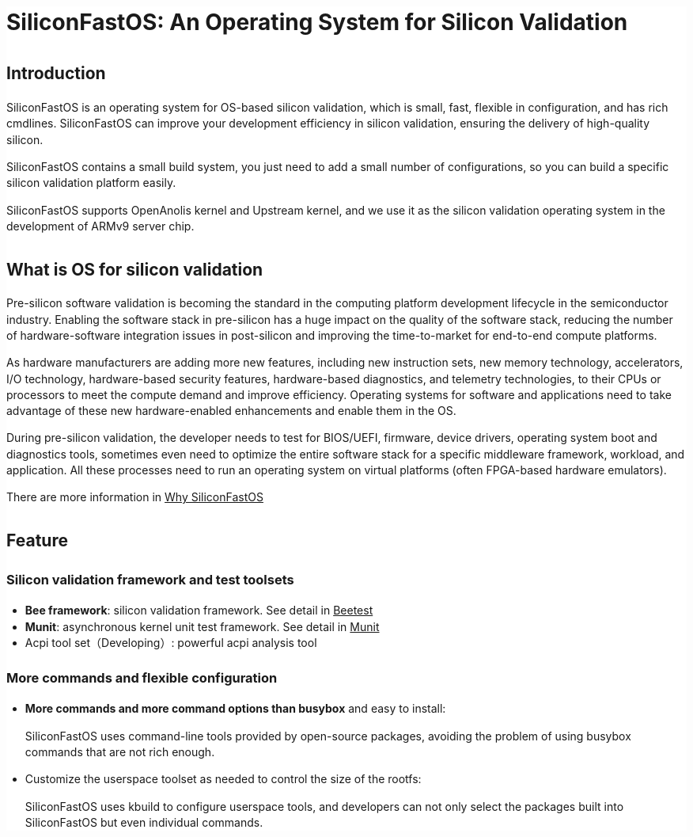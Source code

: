 # SiliconFastOS: An Operating System for Silicon Validation

## Introduction

SiliconFastOS is an operating system for OS-based silicon validation, which is small, fast, flexible in configuration, and has rich cmdlines. SiliconFastOS can improve your development efficiency in silicon validation, ensuring the delivery of high-quality silicon.

SiliconFastOS contains a small build system, you just need to add a small number of configurations, so you can build a specific silicon validation platform easily.

SiliconFastOS supports OpenAnolis kernel and Upstream kernel, and we use it as the silicon validation operating system in the development of ARMv9 server chip.

## What is OS for silicon validation

Pre-silicon software validation is becoming the standard in the computing platform development lifecycle in the semiconductor industry. Enabling the software stack in pre-silicon has a huge impact on the quality of the software stack, reducing the number of hardware-software integration issues in post-silicon and improving the time-to-market for end-to-end compute platforms.

As hardware manufacturers are adding more new features, including new instruction sets, new memory technology, accelerators, I/O technology, hardware-based security features, hardware-based diagnostics, and telemetry technologies, to their CPUs or processors to meet the compute demand and improve efficiency. Operating systems for software and applications need to take advantage of these new hardware-enabled enhancements and enable them in the OS.

During pre-silicon validation, the developer needs to test for BIOS/UEFI, firmware, device drivers, operating system boot and diagnostics tools, sometimes even need to optimize the entire software stack for a specific middleware framework, workload, and application. All these processes need to run an operating system on virtual platforms (often FPGA-based hardware emulators).

There are more information in [Why SiliconFastOS](docs/why_SiliconFastOS.md)

## Feature

### Silicon validation framework and test toolsets

- **Bee framework**: silicon validation framework. See detail in [Beetest](docs/bee.md)
- **Munit**: asynchronous kernel unit test framework. See detail in [Munit](docs/munit.md)
- Acpi tool set（Developing）: powerful acpi analysis tool

### More commands and flexible configuration

- **More commands and more command options than busybox** and easy to install:

    SiliconFastOS uses command-line tools provided by open-source packages, avoiding the problem of using busybox commands that are not rich enough.
- Customize the userspace toolset as needed to control the size of the rootfs:

    SiliconFastOS uses kbuild to configure userspace tools, and developers can not only select the packages built into SiliconFastOS but even individual commands.
